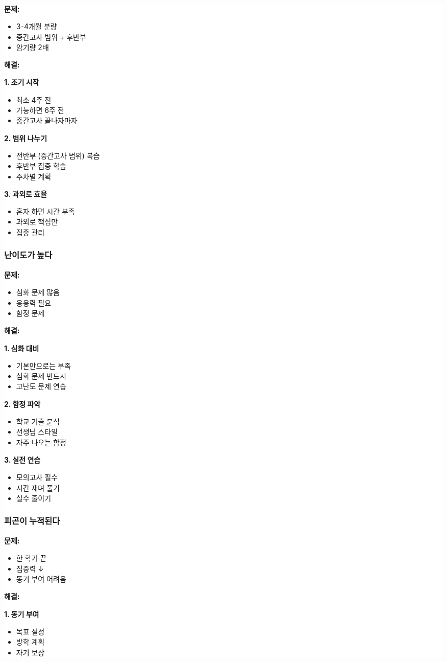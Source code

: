 **문제:**
- 3-4개월 분량
- 중간고사 범위 + 후반부
- 암기량 2배

**해결:**

**1. 조기 시작**
- 최소 4주 전
- 가능하면 6주 전
- 중간고사 끝나자마자

**2. 범위 나누기**
- 전반부 (중간고사 범위) 복습
- 후반부 집중 학습
- 주차별 계획

**3. 과외로 효율**
- 혼자 하면 시간 부족
- 과외로 핵심만
- 집중 관리

### 난이도가 높다

**문제:**
- 심화 문제 많음
- 응용력 필요
- 함정 문제

**해결:**

**1. 심화 대비**
- 기본만으로는 부족
- 심화 문제 반드시
- 고난도 문제 연습

**2. 함정 파악**
- 학교 기출 분석
- 선생님 스타일
- 자주 나오는 함정

**3. 실전 연습**
- 모의고사 필수
- 시간 재며 풀기
- 실수 줄이기

### 피곤이 누적된다

**문제:**
- 한 학기 끝
- 집중력 ↓
- 동기 부여 어려움

**해결:**

**1. 동기 부여**
- 목표 설정
- 방학 계획
- 자기 보상
